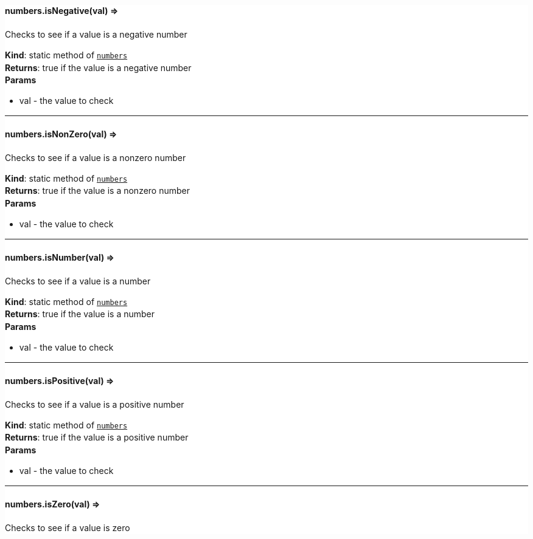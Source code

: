 <a name="vet.numbers.isNegative"></a>

#### numbers.isNegative(val) ⇒
Checks to see if a value is a negative number

**Kind**: static method of [<code>numbers</code>](#vet.numbers)  
**Returns**: true if the value is a negative number  
**Params**

- val - the value to check


* * *

<a name="vet.numbers.isNonZero"></a>

#### numbers.isNonZero(val) ⇒
Checks to see if a value is a nonzero number

**Kind**: static method of [<code>numbers</code>](#vet.numbers)  
**Returns**: true if the value is a nonzero number  
**Params**

- val - the value to check


* * *

<a name="vet.numbers.isNumber"></a>

#### numbers.isNumber(val) ⇒
Checks to see if a value is a number

**Kind**: static method of [<code>numbers</code>](#vet.numbers)  
**Returns**: true if the value is a number  
**Params**

- val - the value to check


* * *

<a name="vet.numbers.isPositive"></a>

#### numbers.isPositive(val) ⇒
Checks to see if a value is a positive number

**Kind**: static method of [<code>numbers</code>](#vet.numbers)  
**Returns**: true if the value is a positive number  
**Params**

- val - the value to check


* * *

<a name="vet.numbers.isZero"></a>

#### numbers.isZero(val) ⇒
Checks to see if a value is zero
